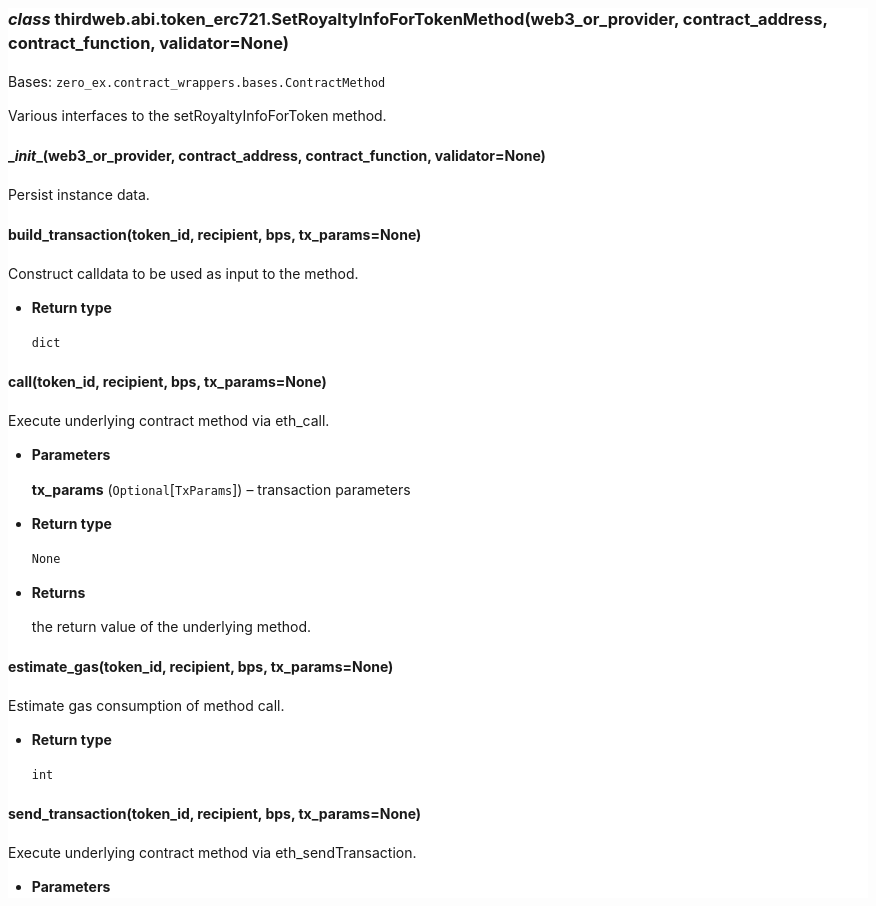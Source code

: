 
### _class_ thirdweb.abi.token_erc721.SetRoyaltyInfoForTokenMethod(web3_or_provider, contract_address, contract_function, validator=None)
Bases: `zero_ex.contract_wrappers.bases.ContractMethod`

Various interfaces to the setRoyaltyInfoForToken method.


#### \__init__(web3_or_provider, contract_address, contract_function, validator=None)
Persist instance data.


#### build_transaction(token_id, recipient, bps, tx_params=None)
Construct calldata to be used as input to the method.


* **Return type**

    `dict`



#### call(token_id, recipient, bps, tx_params=None)
Execute underlying contract method via eth_call.


* **Parameters**

    **tx_params** (`Optional`[`TxParams`]) – transaction parameters



* **Return type**

    `None`



* **Returns**

    the return value of the underlying method.



#### estimate_gas(token_id, recipient, bps, tx_params=None)
Estimate gas consumption of method call.


* **Return type**

    `int`



#### send_transaction(token_id, recipient, bps, tx_params=None)
Execute underlying contract method via eth_sendTransaction.


* **Parameters**
